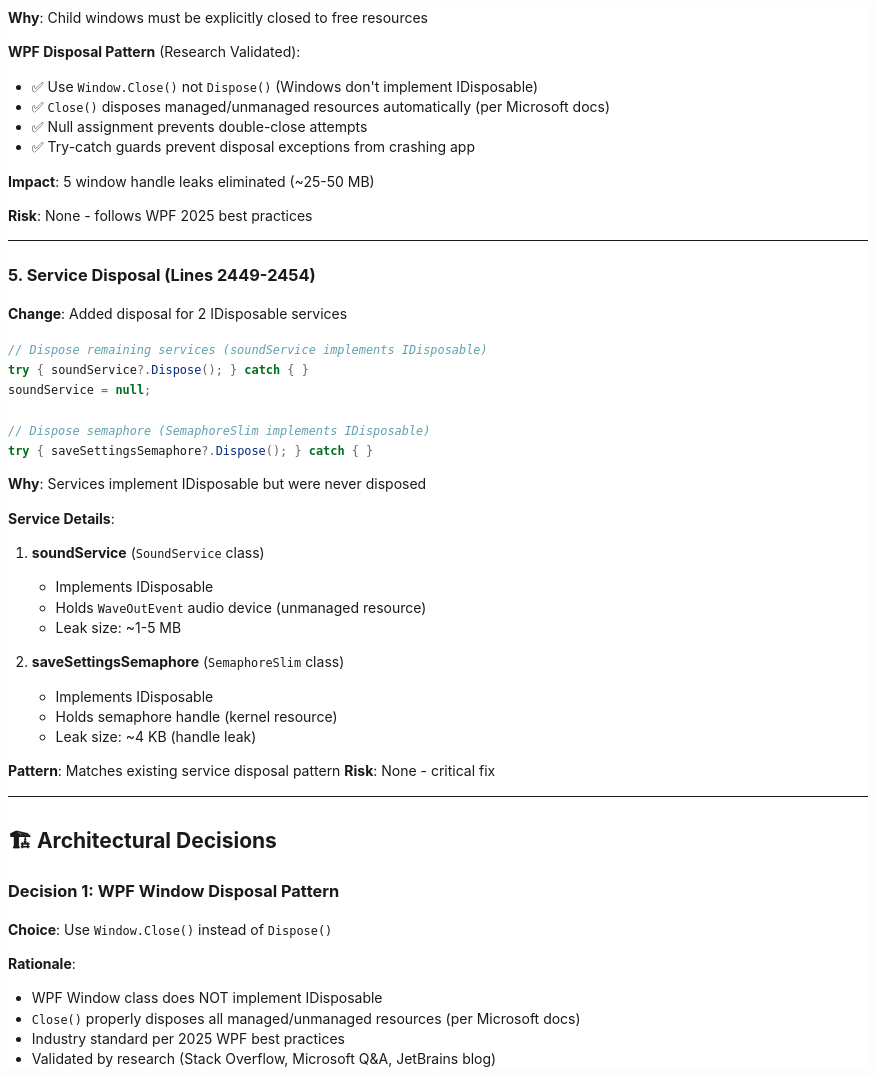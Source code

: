 **Why**: Child windows must be explicitly closed to free resources

**WPF Disposal Pattern** (Research Validated):
- ✅ Use `Window.Close()` not `Dispose()` (Windows don't implement IDisposable)
- ✅ `Close()` disposes managed/unmanaged resources automatically (per Microsoft docs)
- ✅ Null assignment prevents double-close attempts
- ✅ Try-catch guards prevent disposal exceptions from crashing app

**Impact**: 5 window handle leaks eliminated (~25-50 MB)

**Risk**: None - follows WPF 2025 best practices

---

### 5. Service Disposal (Lines 2449-2454)

**Change**: Added disposal for 2 IDisposable services
```csharp
// Dispose remaining services (soundService implements IDisposable)
try { soundService?.Dispose(); } catch { }
soundService = null;

// Dispose semaphore (SemaphoreSlim implements IDisposable)
try { saveSettingsSemaphore?.Dispose(); } catch { }
```

**Why**: Services implement IDisposable but were never disposed

**Service Details**:
1. **soundService** (`SoundService` class)
   - Implements IDisposable
   - Holds `WaveOutEvent` audio device (unmanaged resource)
   - Leak size: ~1-5 MB

2. **saveSettingsSemaphore** (`SemaphoreSlim` class)
   - Implements IDisposable
   - Holds semaphore handle (kernel resource)
   - Leak size: ~4 KB (handle leak)

**Pattern**: Matches existing service disposal pattern
**Risk**: None - critical fix

---

## 🏗️ Architectural Decisions

### Decision 1: WPF Window Disposal Pattern

**Choice**: Use `Window.Close()` instead of `Dispose()`

**Rationale**:
- WPF Window class does NOT implement IDisposable
- `Close()` properly disposes all managed/unmanaged resources (per Microsoft docs)
- Industry standard per 2025 WPF best practices
- Validated by research (Stack Overflow, Microsoft Q&A, JetBrains blog)

